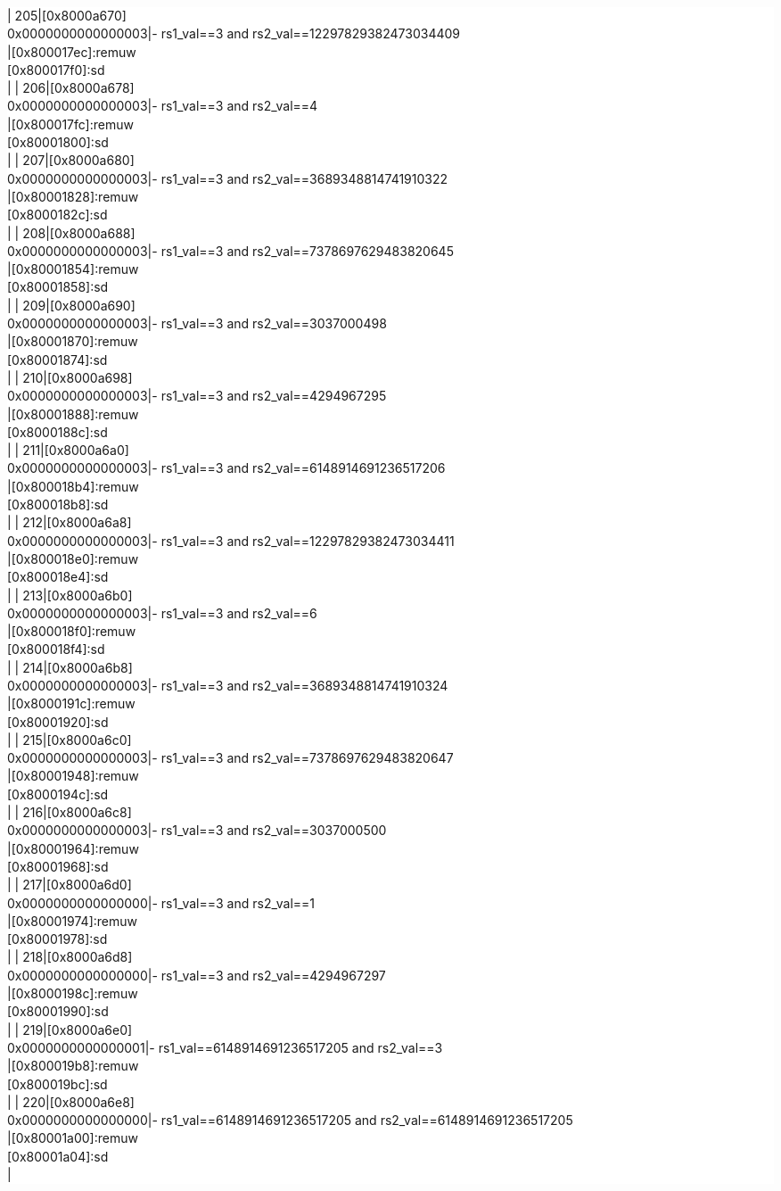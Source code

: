 | 205|[0x8000a670]<br>0x0000000000000003|- rs1_val==3 and rs2_val==12297829382473034409<br>                                                                                                                                                                                                                               |[0x800017ec]:remuw<br> [0x800017f0]:sd<br> |
| 206|[0x8000a678]<br>0x0000000000000003|- rs1_val==3 and rs2_val==4<br>                                                                                                                                                                                                                                                  |[0x800017fc]:remuw<br> [0x80001800]:sd<br> |
| 207|[0x8000a680]<br>0x0000000000000003|- rs1_val==3 and rs2_val==3689348814741910322<br>                                                                                                                                                                                                                                |[0x80001828]:remuw<br> [0x8000182c]:sd<br> |
| 208|[0x8000a688]<br>0x0000000000000003|- rs1_val==3 and rs2_val==7378697629483820645<br>                                                                                                                                                                                                                                |[0x80001854]:remuw<br> [0x80001858]:sd<br> |
| 209|[0x8000a690]<br>0x0000000000000003|- rs1_val==3 and rs2_val==3037000498<br>                                                                                                                                                                                                                                         |[0x80001870]:remuw<br> [0x80001874]:sd<br> |
| 210|[0x8000a698]<br>0x0000000000000003|- rs1_val==3 and rs2_val==4294967295<br>                                                                                                                                                                                                                                         |[0x80001888]:remuw<br> [0x8000188c]:sd<br> |
| 211|[0x8000a6a0]<br>0x0000000000000003|- rs1_val==3 and rs2_val==6148914691236517206<br>                                                                                                                                                                                                                                |[0x800018b4]:remuw<br> [0x800018b8]:sd<br> |
| 212|[0x8000a6a8]<br>0x0000000000000003|- rs1_val==3 and rs2_val==12297829382473034411<br>                                                                                                                                                                                                                               |[0x800018e0]:remuw<br> [0x800018e4]:sd<br> |
| 213|[0x8000a6b0]<br>0x0000000000000003|- rs1_val==3 and rs2_val==6<br>                                                                                                                                                                                                                                                  |[0x800018f0]:remuw<br> [0x800018f4]:sd<br> |
| 214|[0x8000a6b8]<br>0x0000000000000003|- rs1_val==3 and rs2_val==3689348814741910324<br>                                                                                                                                                                                                                                |[0x8000191c]:remuw<br> [0x80001920]:sd<br> |
| 215|[0x8000a6c0]<br>0x0000000000000003|- rs1_val==3 and rs2_val==7378697629483820647<br>                                                                                                                                                                                                                                |[0x80001948]:remuw<br> [0x8000194c]:sd<br> |
| 216|[0x8000a6c8]<br>0x0000000000000003|- rs1_val==3 and rs2_val==3037000500<br>                                                                                                                                                                                                                                         |[0x80001964]:remuw<br> [0x80001968]:sd<br> |
| 217|[0x8000a6d0]<br>0x0000000000000000|- rs1_val==3 and rs2_val==1<br>                                                                                                                                                                                                                                                  |[0x80001974]:remuw<br> [0x80001978]:sd<br> |
| 218|[0x8000a6d8]<br>0x0000000000000000|- rs1_val==3 and rs2_val==4294967297<br>                                                                                                                                                                                                                                         |[0x8000198c]:remuw<br> [0x80001990]:sd<br> |
| 219|[0x8000a6e0]<br>0x0000000000000001|- rs1_val==6148914691236517205 and rs2_val==3<br>                                                                                                                                                                                                                                |[0x800019b8]:remuw<br> [0x800019bc]:sd<br> |
| 220|[0x8000a6e8]<br>0x0000000000000000|- rs1_val==6148914691236517205 and rs2_val==6148914691236517205<br>                                                                                                                                                                                                              |[0x80001a00]:remuw<br> [0x80001a04]:sd<br> |